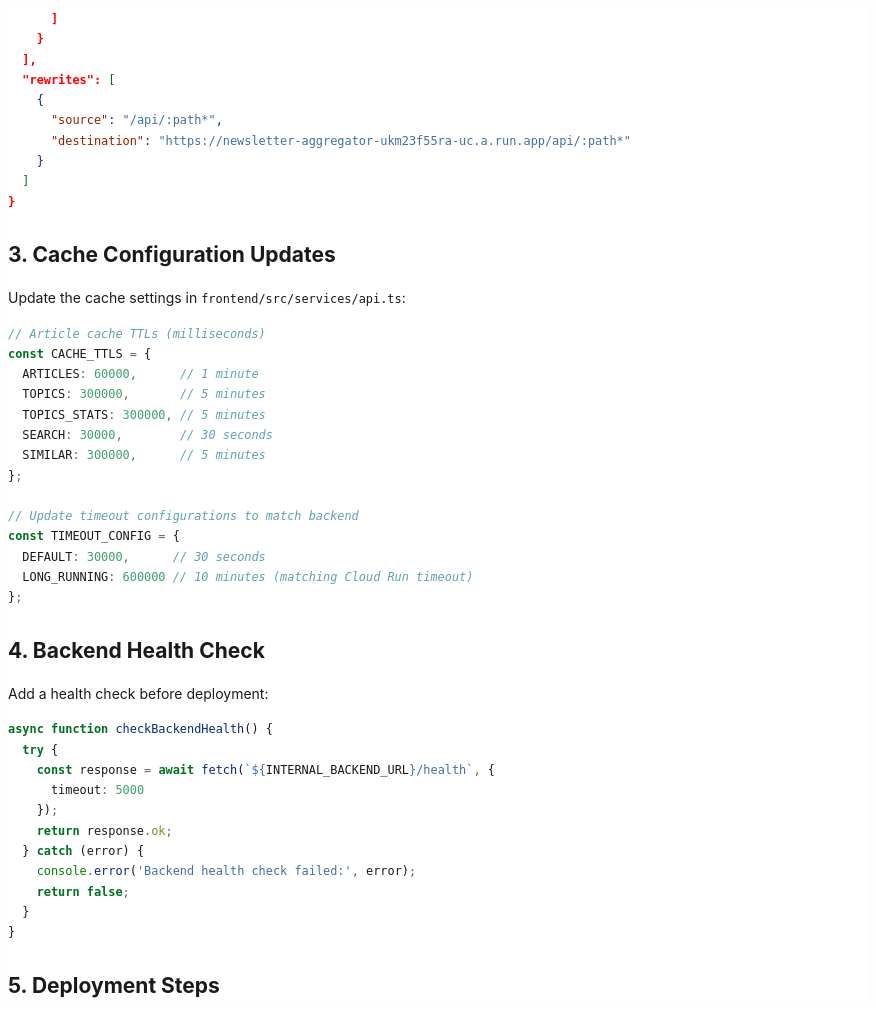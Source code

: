 ```json
      ]
    }
  ],
  "rewrites": [
    {
      "source": "/api/:path*",
      "destination": "https://newsletter-aggregator-ukm23f55ra-uc.a.run.app/api/:path*"
    }
  ]
}
```

## 3. Cache Configuration Updates

Update the cache settings in `frontend/src/services/api.ts`:

```typescript
// Article cache TTLs (milliseconds)
const CACHE_TTLS = {
  ARTICLES: 60000,      // 1 minute
  TOPICS: 300000,       // 5 minutes
  TOPICS_STATS: 300000, // 5 minutes
  SEARCH: 30000,        // 30 seconds
  SIMILAR: 300000,      // 5 minutes
};

// Update timeout configurations to match backend
const TIMEOUT_CONFIG = {
  DEFAULT: 30000,      // 30 seconds
  LONG_RUNNING: 600000 // 10 minutes (matching Cloud Run timeout)
};
```

## 4. Backend Health Check

Add a health check before deployment:
```typescript
async function checkBackendHealth() {
  try {
    const response = await fetch(`${INTERNAL_BACKEND_URL}/health`, {
      timeout: 5000
    });
    return response.ok;
  } catch (error) {
    console.error('Backend health check failed:', error);
    return false;
  }
}
```

## 5. Deployment Steps

